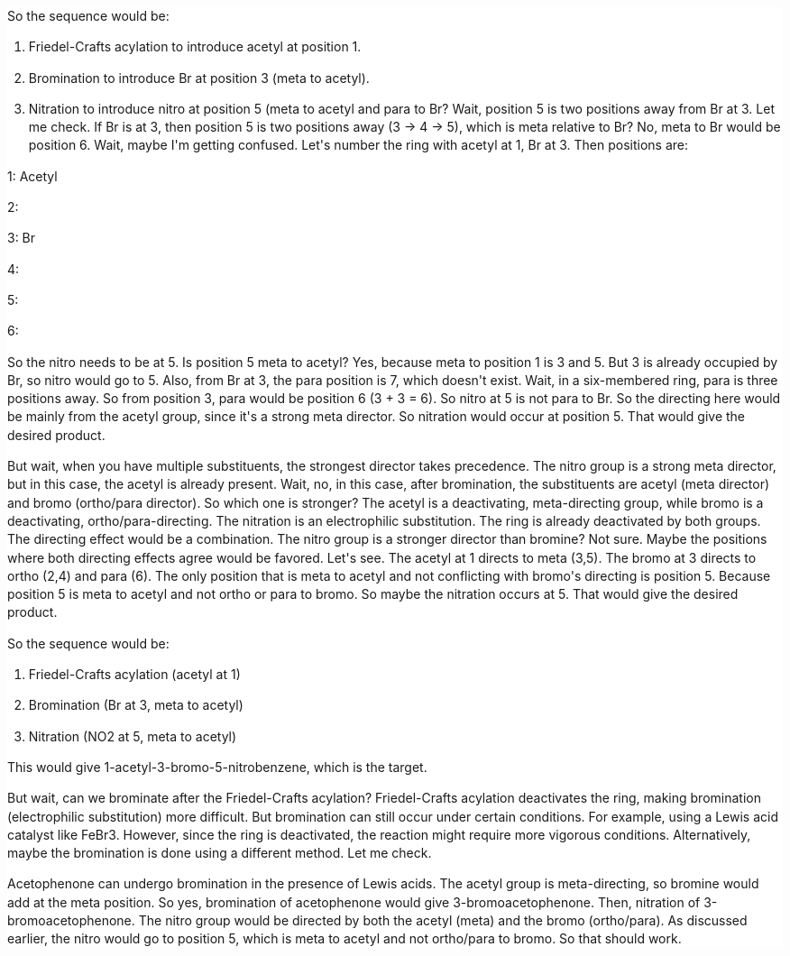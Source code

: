 So the sequence would be:

1. Friedel-Crafts acylation to introduce acetyl at position 1.

2. Bromination to introduce Br at position 3 (meta to acetyl).

3. Nitration to introduce nitro at position 5 (meta to acetyl and para to Br? Wait, position 5 is two positions away from Br at 3. Let me check. If Br is at 3, then position 5 is two positions away (3 → 4 → 5), which is meta relative to Br? No, meta to Br would be position 6. Wait, maybe I'm getting confused. Let's number the ring with acetyl at 1, Br at 3. Then positions are:

1: Acetyl

2: 

3: Br

4: 

5: 

6: 

So the nitro needs to be at 5. Is position 5 meta to acetyl? Yes, because meta to position 1 is 3 and 5. But 3 is already occupied by Br, so nitro would go to 5. Also, from Br at 3, the para position is 7, which doesn't exist. Wait, in a six-membered ring, para is three positions away. So from position 3, para would be position 6 (3 + 3 = 6). So nitro at 5 is not para to Br. So the directing here would be mainly from the acetyl group, since it's a strong meta director. So nitration would occur at position 5. That would give the desired product. 

But wait, when you have multiple substituents, the strongest director takes precedence. The nitro group is a strong meta director, but in this case, the acetyl is already present. Wait, no, in this case, after bromination, the substituents are acetyl (meta director) and bromo (ortho/para director). So which one is stronger? The acetyl is a deactivating, meta-directing group, while bromo is a deactivating, ortho/para-directing. The nitration is an electrophilic substitution. The ring is already deactivated by both groups. The directing effect would be a combination. The nitro group is a stronger director than bromine? Not sure. Maybe the positions where both directing effects agree would be favored. Let's see. The acetyl at 1 directs to meta (3,5). The bromo at 3 directs to ortho (2,4) and para (6). The only position that is meta to acetyl and not conflicting with bromo's directing is position 5. Because position 5 is meta to acetyl and not ortho or para to bromo. So maybe the nitration occurs at 5. That would give the desired product. 

So the sequence would be:

1. Friedel-Crafts acylation (acetyl at 1)

2. Bromination (Br at 3, meta to acetyl)

3. Nitration (NO2 at 5, meta to acetyl)

This would give 1-acetyl-3-bromo-5-nitrobenzene, which is the target. 

But wait, can we brominate after the Friedel-Crafts acylation? Friedel-Crafts acylation deactivates the ring, making bromination (electrophilic substitution) more difficult. But bromination can still occur under certain conditions. For example, using a Lewis acid catalyst like FeBr3. However, since the ring is deactivated, the reaction might require more vigorous conditions. Alternatively, maybe the bromination is done using a different method. Let me check. 

Acetophenone can undergo bromination in the presence of Lewis acids. The acetyl group is meta-directing, so bromine would add at the meta position. So yes, bromination of acetophenone would give 3-bromoacetophenone. Then, nitration of 3-bromoacetophenone. The nitro group would be directed by both the acetyl (meta) and the bromo (ortho/para). As discussed earlier, the nitro would go to position 5, which is meta to acetyl and not ortho/para to bromo. So that should work. 
